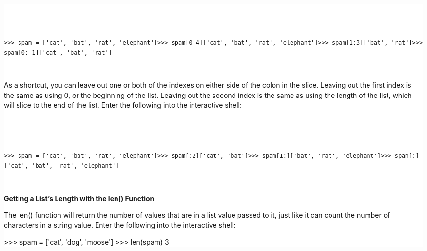 <span class="text-4505230f--TextH400-3033861f--textContentFamily-49a318e1"><span data-key="6e0cb6e7443f41c5b9d2f9422649f2ad"><span data-offset-key="6e0cb6e7443f41c5b9d2f9422649f2ad:0"><span data-slate-zero-width="n">​</span></span></span></span>

<span class="text-4505230f--TextH400-3033861f--textContentFamily-49a318e1"><span data-key="71072f5a9ec94b3998f0c8a224b281f1"><span data-offset-key="71072f5a9ec94b3998f0c8a224b281f1:0"><span data-slate-zero-width="n">​</span></span></span></span>

    >>> spam = ['cat', 'bat', 'rat', 'elephant']>>> spam[0:4]['cat', 'bat', 'rat', 'elephant']>>> spam[1:3]['bat', 'rat']>>> spam[0:-1]['cat', 'bat', 'rat']​

<span class="text-4505230f--TextH400-3033861f--textContentFamily-49a318e1"><span data-key="9e98c03f9f9242c68202fcd3be3fdda9"><span data-offset-key="9e98c03f9f9242c68202fcd3be3fdda9:0"> </span></span></span>

<span class="text-4505230f--TextH400-3033861f--textContentFamily-49a318e1"><span data-key="1518c3672e8a4dd9b3eb245d5be878d7"><span data-offset-key="1518c3672e8a4dd9b3eb245d5be878d7:0"><span data-slate-zero-width="n">​</span></span></span></span>

<span class="text-4505230f--TextH400-3033861f--textContentFamily-49a318e1"><span data-key="4c0bc5115e094e4a8d8a2c20676e1027"><span data-offset-key="4c0bc5115e094e4a8d8a2c20676e1027:0">As a shortcut, you can leave out one or both of the indexes on either side of the colon in the slice. Leaving out the first index is the same as using 0, or the beginning of the list. Leaving out the second index is the same as using the length of the list, which will slice to the end of the list. Enter the following into the interactive shell:</span></span></span>

<span class="text-4505230f--TextH400-3033861f--textContentFamily-49a318e1"><span data-key="634ec6cc0d47459186c4d6faaa5afdd3"><span data-offset-key="634ec6cc0d47459186c4d6faaa5afdd3:0"><span data-slate-zero-width="n">​</span></span></span></span>

<span class="text-4505230f--TextH400-3033861f--textContentFamily-49a318e1"><span data-key="c24c38cb4a8f45d8a192471757a454c8"><span data-offset-key="c24c38cb4a8f45d8a192471757a454c8:0"><span data-slate-zero-width="n">​</span></span></span></span>

    >>> spam = ['cat', 'bat', 'rat', 'elephant']>>> spam[:2]['cat', 'bat']>>> spam[1:]['bat', 'rat', 'elephant']>>> spam[:]['cat', 'bat', 'rat', 'elephant']​

<span class="text-4505230f--TextH400-3033861f--textContentFamily-49a318e1"><span data-key="e3a0997f810345f9a35deb916614bb7e"><span data-offset-key="e3a0997f810345f9a35deb916614bb7e:0"> </span></span></span>

<span class="text-4505230f--TextH400-3033861f--textContentFamily-49a318e1"><span data-key="ae6e7d9ccf894280b8d2dd37ce10b2c4"><span data-offset-key="ae6e7d9ccf894280b8d2dd37ce10b2c4:0"><span data-slate-zero-width="n">​</span></span></span></span>

<span class="text-4505230f--TextH400-3033861f--textContentFamily-49a318e1"><span data-key="63fc7d4c492246f592dcf873fba0caec"><span data-offset-key="63fc7d4c492246f592dcf873fba0caec:0">**Getting a List’s Length with the len() Function**</span></span></span>

<span class="text-4505230f--TextH400-3033861f--textContentFamily-49a318e1"><span data-key="262746f53d9d43b6aeb8cb10f8ae302d"><span data-offset-key="262746f53d9d43b6aeb8cb10f8ae302d:0">The len() function will return the number of values that are in a list value passed to it, just like it can count the number of characters in a string value. Enter the following into the interactive shell:</span></span></span>

<span class="text-4505230f--TextH400-3033861f--textContentFamily-49a318e1"><span data-key="b803ecebc2e04d3ea9dc636833089119"><span data-offset-key="b803ecebc2e04d3ea9dc636833089119:0">&gt;&gt;&gt; spam = \['cat', 'dog', 'moose'\] &gt;&gt;&gt; len(spam) 3</span></span></span>
